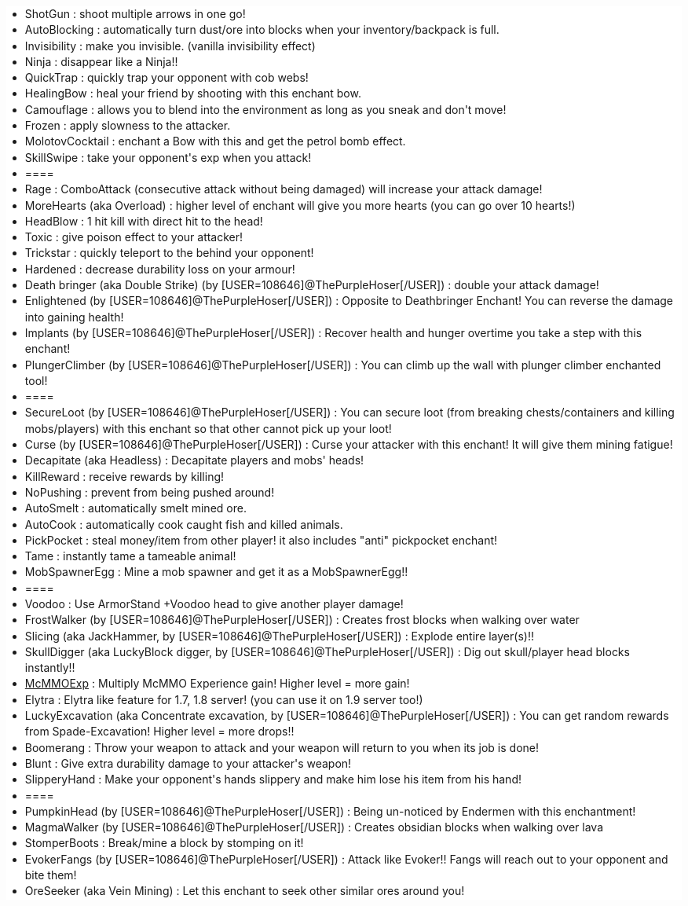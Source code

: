 * ShotGun : shoot multiple arrows in one go!
* AutoBlocking : automatically turn dust/ore into blocks when your inventory/backpack is full.
* Invisibility : make you invisible. (vanilla invisibility effect)
* Ninja : disappear like a Ninja!!
* QuickTrap : quickly trap your opponent with cob webs!
* HealingBow : heal your friend by shooting with this enchant bow.
* Camouflage : allows you to blend into the environment as long as you sneak and don't move!
* Frozen : apply slowness to the attacker.
* MolotovCocktail : enchant a Bow with this and get the petrol bomb  effect.
* SkillSwipe : take your opponent's exp when you attack!
* ====
* Rage : ComboAttack (consecutive attack without being damaged) will increase your attack damage!
* MoreHearts (aka Overload) : higher level of enchant will give you more hearts (you can go over 10 hearts!)
* HeadBlow : 1 hit kill with direct hit to the head!
* Toxic : give poison effect to your attacker!
* Trickstar : quickly teleport to the behind your opponent!
* Hardened : decrease durability loss on your armour!
* Death bringer (aka Double Strike) (by [USER=108646]@ThePurpleHoser[/USER]) : double your attack damage!
* Enlightened (by [USER=108646]@ThePurpleHoser[/USER]) : Opposite to Deathbringer Enchant! You can reverse the damage into gaining health!
* Implants (by [USER=108646]@ThePurpleHoser[/USER]) : Recover health and hunger overtime you take a step with this enchant!
* PlungerClimber (by [USER=108646]@ThePurpleHoser[/USER]) : You can climb up the wall with plunger climber enchanted tool!
* ====
* SecureLoot (by [USER=108646]@ThePurpleHoser[/USER]) : You can secure loot (from breaking chests/containers and killing mobs/players) with this enchant so that other cannot pick up your loot!
* Curse (by [USER=108646]@ThePurpleHoser[/USER]) : Curse your attacker with this enchant! It will give them mining fatigue!
* Decapitate (aka Headless) : Decapitate players and mobs' heads!
* KillReward : receive rewards by killing!
* NoPushing : prevent from being pushed around!
* AutoSmelt : automatically smelt mined ore.
* AutoCook : automatically cook caught fish and killed animals.
* PickPocket : steal money/item from other player! it also includes "anti" pickpocket enchant!
* Tame : instantly tame a tameable animal!
* MobSpawnerEgg : Mine a mob spawner and get it as a MobSpawnerEgg!!
* ====
* Voodoo : Use ArmorStand +Voodoo head to give another player damage!
* FrostWalker (by [USER=108646]@ThePurpleHoser[/USER]) : Creates frost blocks when walking over water
* Slicing (aka JackHammer, by [USER=108646]@ThePurpleHoser[/USER]) : Explode entire layer(s)!!
* SkullDigger (aka LuckyBlock digger, by [USER=108646]@ThePurpleHoser[/USER]) : Dig out skull/player head blocks instantly!!
* [McMMOExp](https://www.spigotmc.org/resources/te-mcmmoexpenchant.21766/) : Multiply McMMO Experience gain! Higher level = more gain!
* Elytra : Elytra like feature for 1.7, 1.8 server! (you can use it on 1.9 server too!)
* LuckyExcavation (aka Concentrate excavation, by [USER=108646]@ThePurpleHoser[/USER]) : You can get random rewards from Spade-Excavation! Higher level = more drops!!
* Boomerang : Throw your weapon to attack and your weapon will return to you when its job is done!
* Blunt : Give extra durability damage to your attacker's weapon!
* SlipperyHand : Make your opponent's hands slippery and make him lose his item from his hand!
* ====
* PumpkinHead (by [USER=108646]@ThePurpleHoser[/USER]) : Being un-noticed by Endermen with this enchantment!
* MagmaWalker (by [USER=108646]@ThePurpleHoser[/USER]) : Creates obsidian blocks when walking over lava
* StomperBoots : Break/mine a block by stomping on it!
* EvokerFangs (by [USER=108646]@ThePurpleHoser[/USER]) : Attack like Evoker!! Fangs will reach out to your opponent and bite them!
* OreSeeker (aka Vein Mining) : Let this enchant to seek other similar ores around you!
